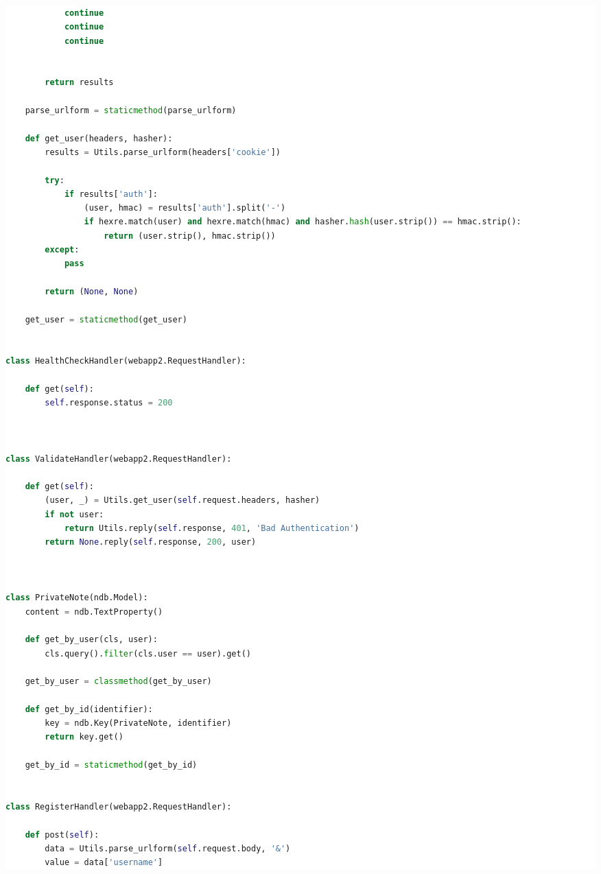 ```python
            continue
            continue
            continue

        
        return results

    parse_urlform = staticmethod(parse_urlform)
    
    def get_user(headers, hasher):
        results = Utils.parse_urlform(headers['cookie'])
        
        try:
            if results['auth']:
                (user, hmac) = results['auth'].split('-')
                if hexre.match(user) and hexre.match(hmac) and hasher.hash(user.strip()) == hmac.strip():
                    return (user.strip(), hmac.strip())
        except:
            pass

        return (None, None)

    get_user = staticmethod(get_user)


class HealthCheckHandler(webapp2.RequestHandler):
    
    def get(self):
        self.response.status = 200



class ValidateHandler(webapp2.RequestHandler):
    
    def get(self):
        (user, _) = Utils.get_user(self.request.headers, hasher)
        if not user:
            return Utils.reply(self.response, 401, 'Bad Authentication')
        return None.reply(self.response, 200, user)



class PrivateNote(ndb.Model):
    content = ndb.TextProperty()
    
    def get_by_user(cls, user):
        cls.query().filter(cls.user == user).get()

    get_by_user = classmethod(get_by_user)
    
    def get_by_id(identifier):
        key = ndb.Key(PrivateNote, identifier)
        return key.get()

    get_by_id = staticmethod(get_by_id)


class RegisterHandler(webapp2.RequestHandler):
    
    def post(self):
        data = Utils.parse_urlform(self.request.body, '&')
        value = data['username']
```